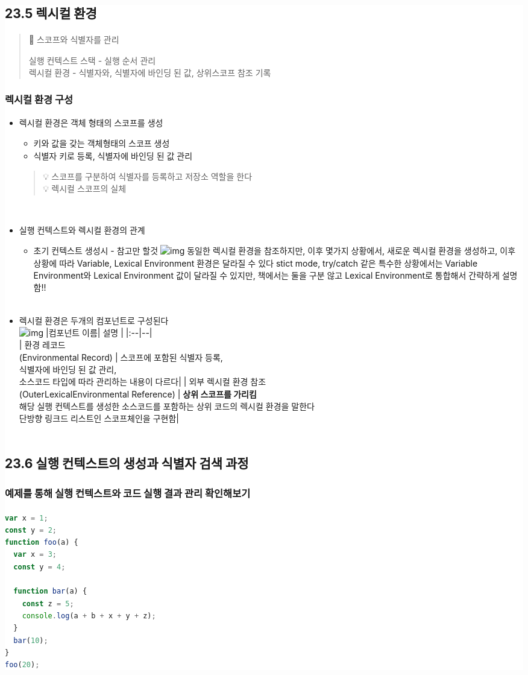 ## 23.5 렉시컬 환경

> 📌 스코프와 식별자를 관리
>
> 실행 컨텍스트 스택 - 실행 순서 관리  
> 렉시컬 환경 - 식별자와, 식별자에 바인딩 된 값, 상위스코프 참조 기록

### 렉시컬 환경 구성

- 렉시컬 환경은 객체 형태의 스코프를 생성

  - 키와 값을 갖는 객체형태의 스코프 생성
  - 식별자 키로 등록, 식별자에 바인딩 된 값 관리

  > 💡 스코프를 구분하여 식별자를 등록하고 저장소 역할을 한다  
  > 💡 렉시컬 스코프의 실체

<br/>

- 실행 컨텍스트와 렉시컬 환경의 관계

  - 초기 컨텍스트 생성시 - 참고만 할것
    ![img](./img/context_exical.jpeg)
    동일한 렉시컬 환경을 참조하지만, 이후 몇가지 상황에서, 새로운 렉시컬 환경을 생성하고, 이후 상황에 따라 Variable, Lexical Environment 환경은 달라질 수 있다
    stict mode, try/catch 같은 특수한 상황에서는 Variable Environment와 Lexical Environment 값이 달라질 수 있지만, 책에서는 둘을 구분 않고 Lexical Environment로 통합해서 간략하게 설명함!!
    <br/>
    <br/>

- 렉시컬 환경은 두개의 컴포넌트로 구성된다  
   ![img](img/context_Lexical_Environment.png)
  |컴포넌트 이름| 설명 |
  |:--|--|  
   | 환경 레코드 <br/> (Environmental Record) | 스코프에 포함된 식별자 등록,<br/> 식별자에 바인딩 된 값 관리, <br/>소스코드 타입에 따라 관리하는 내용이 다르다|
  | 외부 렉시컬 환경 참조 <br/>(OuterLexicalEnvironmental Reference) | **상위 스코프를 가리킴** <br/> 해당 실행 컨텍스트를 생성한 소스코드를 포함하는 상위 코드의 렉시컬 환경을 말한다 <br/> 단방향 링크드 리스트인 스코프체인을 구현함|
  <br/>
  <br/>

## 23.6 실행 컨텍스트의 생성과 식별자 검색 과정

### 예제를 통해 실행 컨텍스트와 코드 실행 결과 관리 확인해보기

```javascript
var x = 1;
const y = 2;
function foo(a) {
  var x = 3;
  const y = 4;

  function bar(a) {
    const z = 5;
    console.log(a + b + x + y + z);
  }
  bar(10);
}
foo(20);
```
